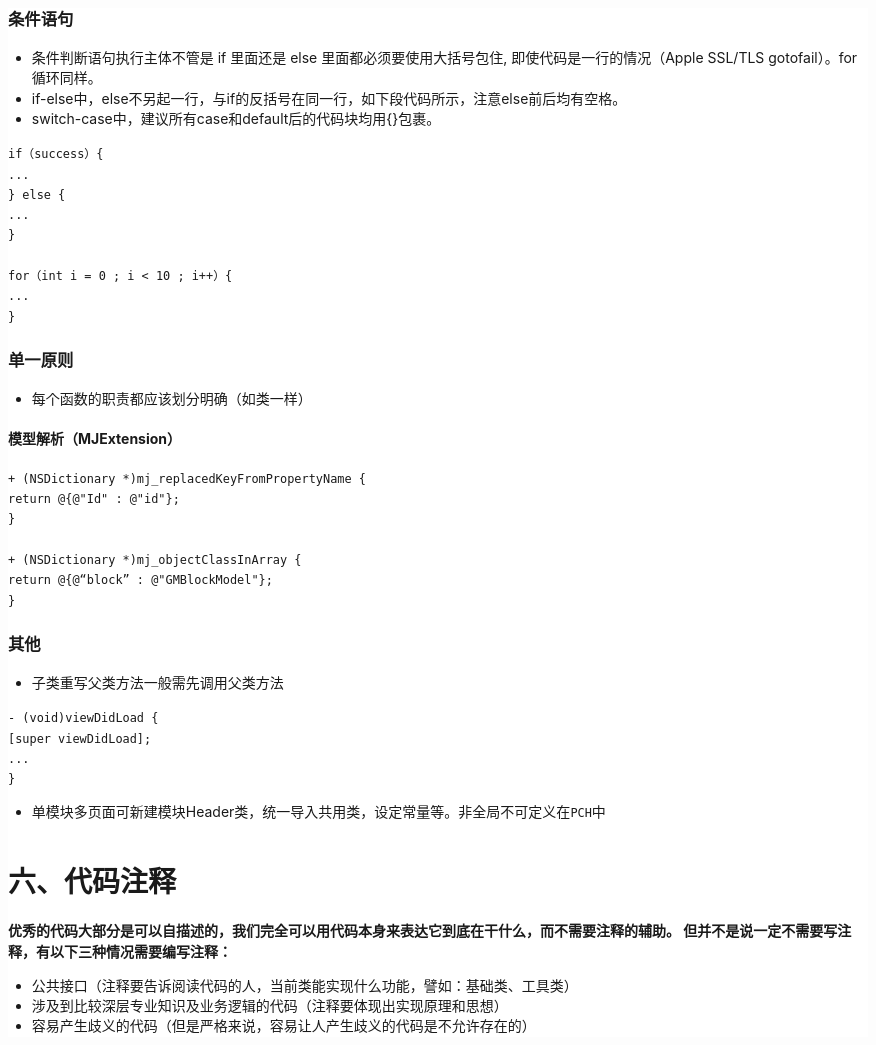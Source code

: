 ### 条件语句
* 条件判断语句执行主体不管是 if 里面还是 else 里面都必须要使用大括号包住, 即使代码是一行的情况（Apple SSL/TLS gotofail）。for 循环同样。
* if-else中，else不另起一行，与if的反括号在同一行，如下段代码所示，注意else前后均有空格。
* switch-case中，建议所有case和default后的代码块均用{}包裹。

```
if（success）{
...
} else {
...
}

for（int i = 0 ; i < 10 ; i++）{
...
}

```

### 单一原则
* 每个函数的职责都应该划分明确（如类一样）

#### 模型解析（MJExtension）
```
+ (NSDictionary *)mj_replacedKeyFromPropertyName {
return @{@"Id" : @"id"};
}

+ (NSDictionary *)mj_objectClassInArray {
return @{@“block” : @"GMBlockModel"};
}
``` 

### 其他

* 子类重写父类方法一般需先调用父类方法

```
- (void)viewDidLoad {
[super viewDidLoad];
...
}
```
* 单模块多页面可新建模块Header类，统一导入共用类，设定常量等。非全局不可定义在`PCH`中


# 六、代码注释
**优秀的代码大部分是可以自描述的，我们完全可以用代码本身来表达它到底在干什么，而不需要注释的辅助。
但并不是说一定不需要写注释，有以下三种情况需要编写注释：**

* 公共接口（注释要告诉阅读代码的人，当前类能实现什么功能，譬如：基础类、工具类）
* 涉及到比较深层专业知识及业务逻辑的代码（注释要体现出实现原理和思想）
* 容易产生歧义的代码（但是严格来说，容易让人产生歧义的代码是不允许存在的）
